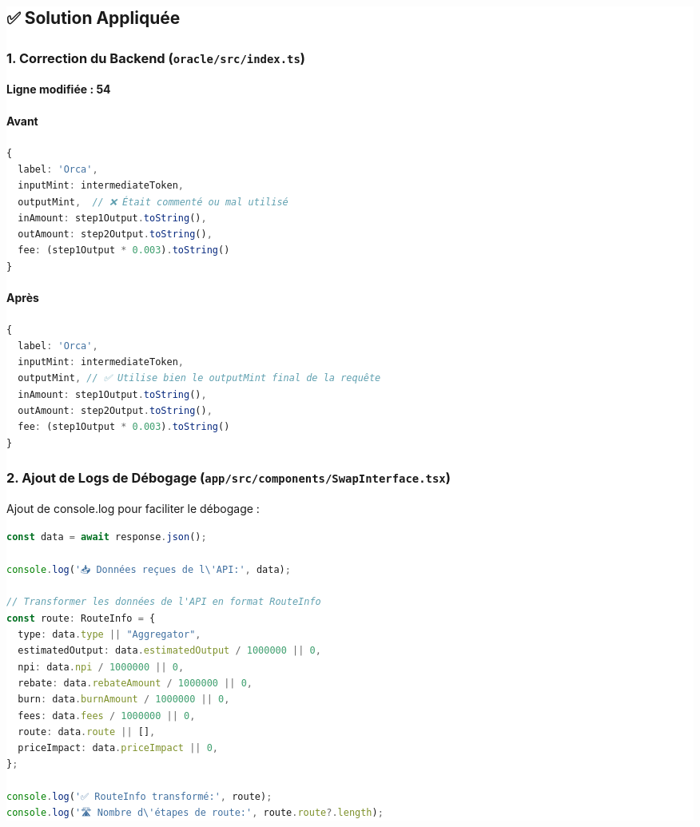 ## ✅ Solution Appliquée

### 1. Correction du Backend (`oracle/src/index.ts`)

**Ligne modifiée : 54**

#### Avant
```typescript
{
  label: 'Orca',
  inputMint: intermediateToken,
  outputMint,  // ❌ Était commenté ou mal utilisé
  inAmount: step1Output.toString(),
  outAmount: step2Output.toString(),
  fee: (step1Output * 0.003).toString()
}
```

#### Après
```typescript
{
  label: 'Orca',
  inputMint: intermediateToken,
  outputMint, // ✅ Utilise bien le outputMint final de la requête
  inAmount: step1Output.toString(),
  outAmount: step2Output.toString(),
  fee: (step1Output * 0.003).toString()
}
```

### 2. Ajout de Logs de Débogage (`app/src/components/SwapInterface.tsx`)

Ajout de console.log pour faciliter le débogage :

```typescript
const data = await response.json();

console.log('📥 Données reçues de l\'API:', data);

// Transformer les données de l'API en format RouteInfo
const route: RouteInfo = {
  type: data.type || "Aggregator",
  estimatedOutput: data.estimatedOutput / 1000000 || 0,
  npi: data.npi / 1000000 || 0,
  rebate: data.rebateAmount / 1000000 || 0,
  burn: data.burnAmount / 1000000 || 0,
  fees: data.fees / 1000000 || 0,
  route: data.route || [],
  priceImpact: data.priceImpact || 0,
};

console.log('✅ RouteInfo transformé:', route);
console.log('🛣️ Nombre d\'étapes de route:', route.route?.length);
```
